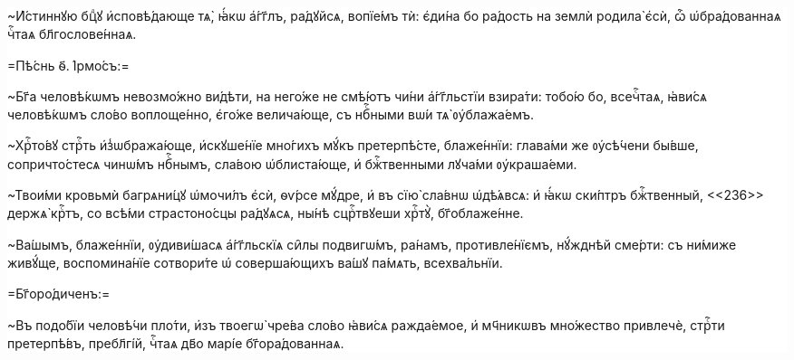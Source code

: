 ~И҆́стиннꙋю бцⷣꙋ и҆сповѣ́дающе тѧ̀, ꙗ҆́кѡ а҆́гг҃лъ, ра́дꙋйсѧ, вопїе́мъ тѝ:
є҆ди́на бо ра́дость на землѝ родила̀ є҆сѝ, ѽ ѡ҆бра́дованнаѧ чⷭ҇таѧ
бл҃гослове́ннаѧ.

=Пѣ́снь ѳ҃. І҆рмо́съ:=

~Бг҃а человѣ́кѡмъ невозмо́жно ви́дѣти, на него́же не смѣ́ютъ чи́ни а҆́гг҃льстїи
взира́ти: тобо́ю бо, всечⷭ҇таѧ, ꙗ҆ви́сѧ человѣ́кѡмъ сло́во воплоще́нно, є҆го́же
велича́юще, съ нбⷭ҇ными вѡ́и тѧ̀ ᲂу҆блажа́емъ.

~Хрⷭ҇то́вꙋ стрⷭ҇ть и҆з̾ѡбража́юще, и҆скꙋше́нїе мно́гихъ мꙋ́къ претерпѣ́сте,
блаже́ннїи: глава́ми же ᲂу҆сѣ́чени бы́вше, сопричто́стесѧ чинѡ́мъ нбⷭ҇нымъ,
сла́вою ѡ҆блиста́юще, и҆ бжⷭ҇твенными лꙋча́ми ᲂу҆краша́еми.

~Твои́ми кровьмѝ багрѧни́цꙋ ѡ҆мочи́лъ є҆сѝ, ѳѵ́рсе мꙋ́дре, и҆ въ сїю̀ сла́внѡ
ѡ҆дѣ́ѧвсѧ: и҆ ꙗ҆́кѡ ски́птръ бжⷭ҇твенный, <<236>> держѧ̀ крⷭ҇тъ, со всѣ́ми
страстоно́сцы ра́дꙋѧсѧ, ны́нѣ сцрⷭ҇твꙋеши хрⷭ҇тꙋ̀, бг҃облаже́нне.

~Ва́шымъ, блаже́ннїи, ᲂу҆диви́шасѧ а҆́гг҃льскїѧ си̑лы подвигѡ́мъ, ра́намъ,
противле́нїємъ, нꙋ́жднѣй сме́рти: съ ни́миже живꙋ́ще, воспомина́нїе сотвори́те
ѡ҆ соверша́ющихъ ва́шꙋ па́мѧть, всехва́льнїи.

=Бг҃оро́диченъ:=

~Въ подо́бїи человѣ́чи пло́ти, и҆зъ твоегѡ̀ чре́ва сло́во ꙗ҆ви́сѧ ражда́емое,
и҆ мч҃никѡвъ мно́жество привлечѐ, стрⷭ҇ти претерпѣ́въ, пребл҃гі́й, чⷭ҇таѧ дв҃о
марі́е бг҃ора́дованнаѧ.

